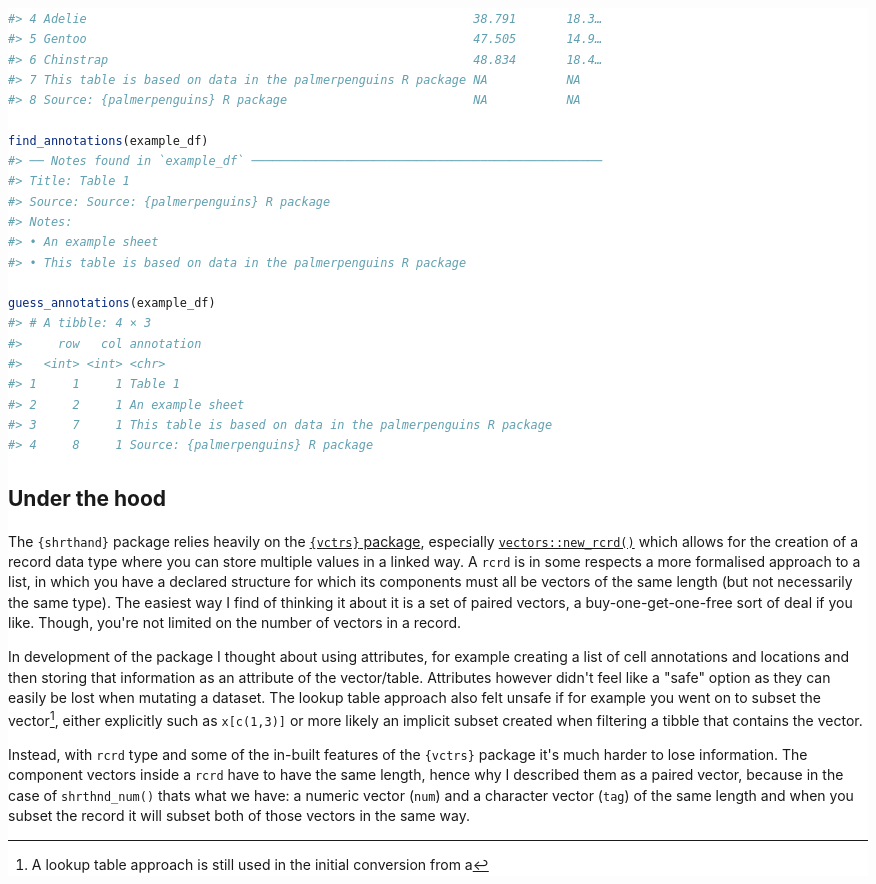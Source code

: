 ```r
#> 4 Adelie                                                      38.791       18.3…
#> 5 Gentoo                                                      47.505       14.9…
#> 6 Chinstrap                                                   48.834       18.4…
#> 7 This table is based on data in the palmerpenguins R package NA           NA   
#> 8 Source: {palmerpenguins} R package                          NA           NA   

find_annotations(example_df)
#> ── Notes found in `example_df` ─────────────────────────────────────────────────
#> Title: Table 1
#> Source: Source: {palmerpenguins} R package
#> Notes:
#> • An example sheet
#> • This table is based on data in the palmerpenguins R package

guess_annotations(example_df)
#> # A tibble: 4 × 3
#>     row   col annotation                                                 
#>   <int> <int> <chr>                                                      
#> 1     1     1 Table 1                                                    
#> 2     2     1 An example sheet                                           
#> 3     7     1 This table is based on data in the palmerpenguins R package
#> 4     8     1 Source: {palmerpenguins} R package    
```

## Under the hood
The `{shrthand}` package relies heavily on the
[`{vctrs}` package](https://vctrs.r-lib.org/), especially
[`vectors::new_rcrd()`](https://vctrs.r-lib.org/reference/new_rcrd.html) which
allows for the creation of a record data type where you can store multiple
values in a linked way. A `rcrd` is in some respects a more formalised approach
to a list, in which you have a declared structure for which its components must
all be vectors of the same length (but not necessarily the same type). The
easiest way I find of thinking it about it is a set of paired vectors, a
buy-one-get-one-free sort of deal if you like. Though, you're not limited on
the number of vectors in a record.

In development of the package I thought about using attributes, for example
creating a list of cell annotations and locations and then storing that
information as an attribute of the vector/table. Attributes however didn't
feel like a "safe" option as they can easily be lost when mutating a dataset.
The lookup table approach also felt unsafe if for example you went on to
subset the vector[^3], either explicitly such as `x[c(1,3)]` or more likely an
implicit subset created when filtering a tibble that contains the vector.

Instead, with `rcrd` type and some of the in-built features of the `{vctrs}`
package it's much harder to lose information. The component vectors inside a
`rcrd` have to have the same length, hence why I described them as a
paired vector, because in the case of `shrthnd_num()` thats what we have: a
numeric vector (`num`) and a character vector (`tag`) of the same length and
when you subset the record it will subset both of those vectors in the same way.


[^1]: I don't, but I know [someone](https://rostrum.blog) that does.
[^2]: Assuming that this dataset doesn't include 2-letter country code data and
[^3]: A lookup table approach is still used in the initial conversion from a
[^4]: Jesse's even published a